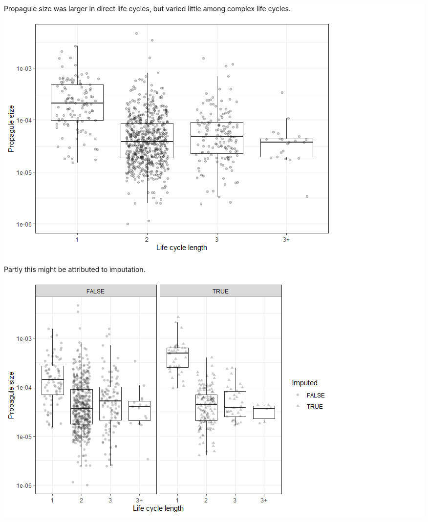 Propagule size was larger in direct life cycles, but varied little among
complex life cycles.

![](species_level_worm_traits_vs_lcl_imputed_files/figure-gfm/unnamed-chunk-10-1.png)

Partly this might be attributed to imputation.

![](species_level_worm_traits_vs_lcl_imputed_files/figure-gfm/unnamed-chunk-11-1.png)
